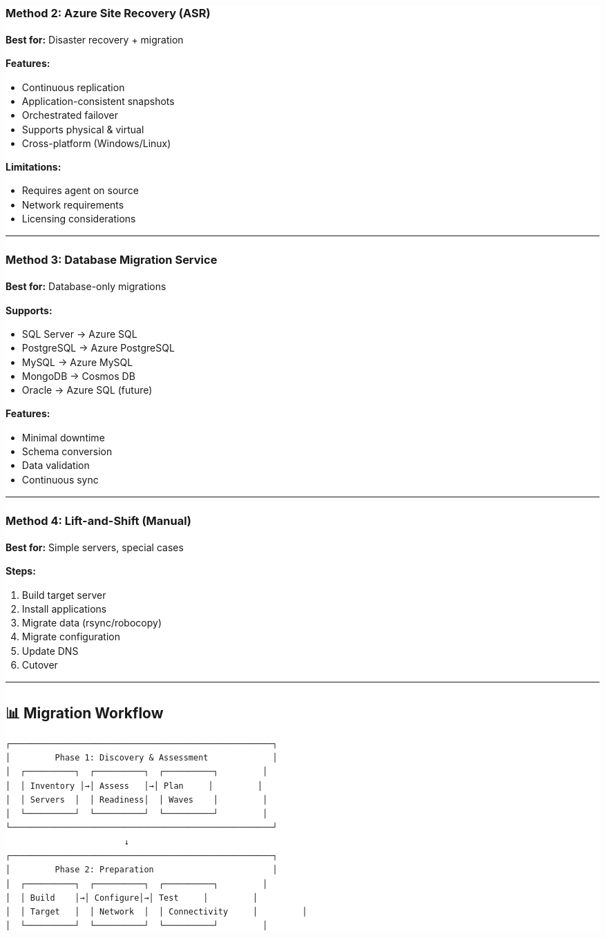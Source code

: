 
### Method 2: Azure Site Recovery (ASR)
**Best for:** Disaster recovery + migration

**Features:**
- Continuous replication
- Application-consistent snapshots
- Orchestrated failover
- Supports physical & virtual
- Cross-platform (Windows/Linux)

**Limitations:**
- Requires agent on source
- Network requirements
- Licensing considerations

---

### Method 3: Database Migration Service
**Best for:** Database-only migrations

**Supports:**
- SQL Server → Azure SQL
- PostgreSQL → Azure PostgreSQL
- MySQL → Azure MySQL
- MongoDB → Cosmos DB
- Oracle → Azure SQL (future)

**Features:**
- Minimal downtime
- Schema conversion
- Data validation
- Continuous sync

---

### Method 4: Lift-and-Shift (Manual)
**Best for:** Simple servers, special cases

**Steps:**
1. Build target server
2. Install applications
3. Migrate data (rsync/robocopy)
4. Migrate configuration
5. Update DNS
6. Cutover

---

## 📊 Migration Workflow

```
┌─────────────────────────────────────────────────────┐
│         Phase 1: Discovery & Assessment             │
│  ┌──────────┐  ┌──────────┐  ┌──────────┐         │
│  │ Inventory │→│ Assess   │→│ Plan     │         │
│  │ Servers  │  │ Readiness│  │ Waves    │         │
│  └──────────┘  └──────────┘  └──────────┘         │
└─────────────────────────────────────────────────────┘
                        ↓
┌─────────────────────────────────────────────────────┐
│         Phase 2: Preparation                        │
│  ┌──────────┐  ┌──────────┐  ┌──────────┐         │
│  │ Build    │→│ Configure│→│ Test     │         │
│  │ Target   │  │ Network  │  │ Connectivity     │         │
│  └──────────┘  └──────────┘  └──────────┘         │
```